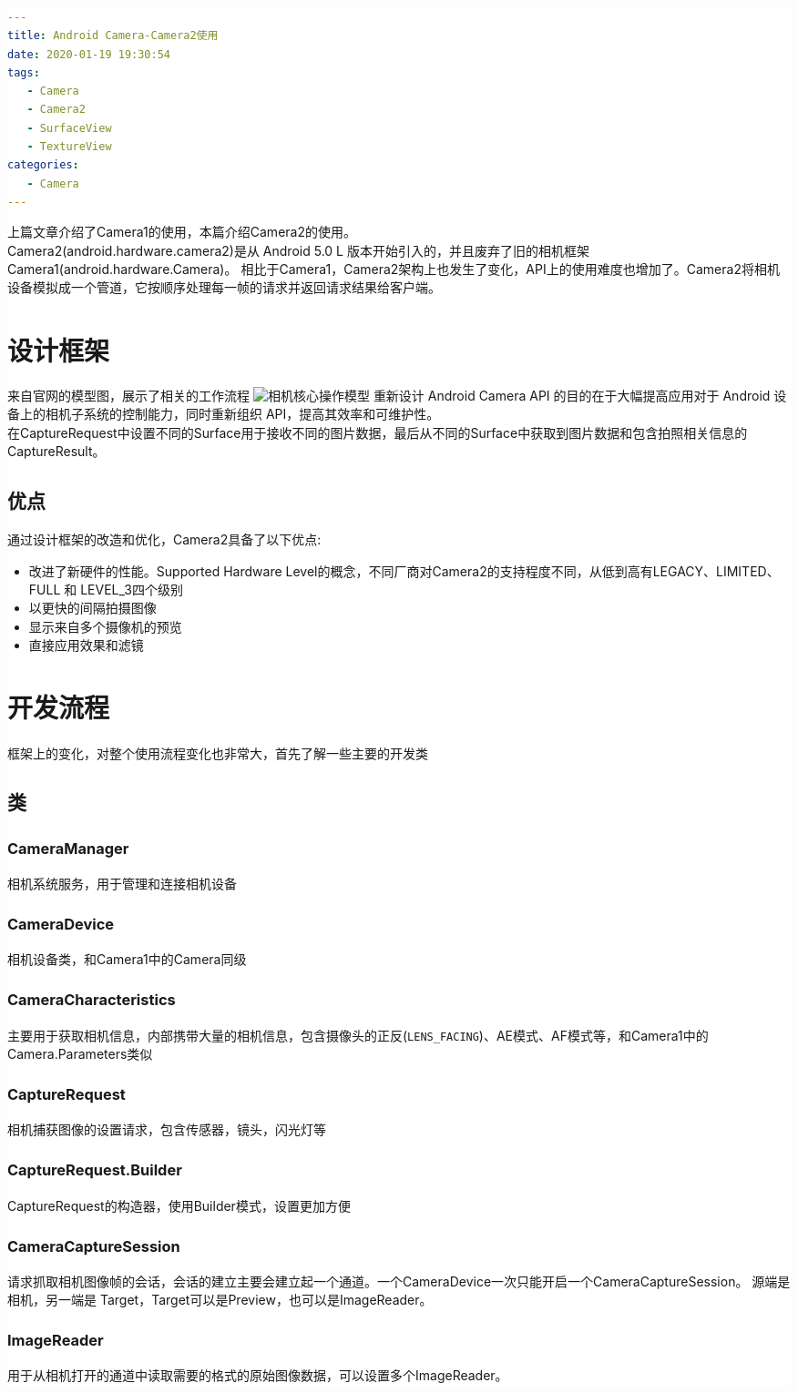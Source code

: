 ```yaml
---
title: Android Camera-Camera2使用
date: 2020-01-19 19:30:54
tags:
   - Camera
   - Camera2
   - SurfaceView
   - TextureView
categories:
   - Camera 
---
```

上篇文章介绍了Camera1的使用，本篇介绍Camera2的使用。  
Camera2(android.hardware.camera2)是从 Android 5.0 L 版本开始引入的，并且废弃了旧的相机框架Camera1(android.hardware.Camera)。
相比于Camera1，Camera2架构上也发生了变化，API上的使用难度也增加了。Camera2将相机设备模拟成一个管道，它按顺序处理每一帧的请求并返回请求结果给客户端。

# 设计框架
来自官网的模型图，展示了相关的工作流程
![相机核心操作模型](https://s2.ax1x.com/2020/01/25/1eqOyj.png)
重新设计 Android Camera API 的目的在于大幅提高应用对于 Android 设备上的相机子系统的控制能力，同时重新组织 API，提高其效率和可维护性。  
在CaptureRequest中设置不同的Surface用于接收不同的图片数据，最后从不同的Surface中获取到图片数据和包含拍照相关信息的CaptureResult。  
## 优点
通过设计框架的改造和优化，Camera2具备了以下优点:
* 改进了新硬件的性能。Supported Hardware Level的概念，不同厂商对Camera2的支持程度不同，从低到高有LEGACY、LIMITED、FULL 和 LEVEL_3四个级别
* 以更快的间隔拍摄图像
* 显示来自多个摄像机的预览
* 直接应用效果和滤镜

# 开发流程
框架上的变化，对整个使用流程变化也非常大，首先了解一些主要的开发类
## 类
### CameraManager
相机系统服务，用于管理和连接相机设备
### CameraDevice
相机设备类，和Camera1中的Camera同级
### CameraCharacteristics
主要用于获取相机信息，内部携带大量的相机信息，包含摄像头的正反(`LENS_FACING`)、AE模式、AF模式等，和Camera1中的Camera.Parameters类似
### CaptureRequest
相机捕获图像的设置请求，包含传感器，镜头，闪光灯等
### CaptureRequest.Builder
CaptureRequest的构造器，使用Builder模式，设置更加方便
### CameraCaptureSession
请求抓取相机图像帧的会话，会话的建立主要会建立起一个通道。一个CameraDevice一次只能开启一个CameraCaptureSession。
源端是相机，另一端是 Target，Target可以是Preview，也可以是ImageReader。
### ImageReader
用于从相机打开的通道中读取需要的格式的原始图像数据，可以设置多个ImageReader。
